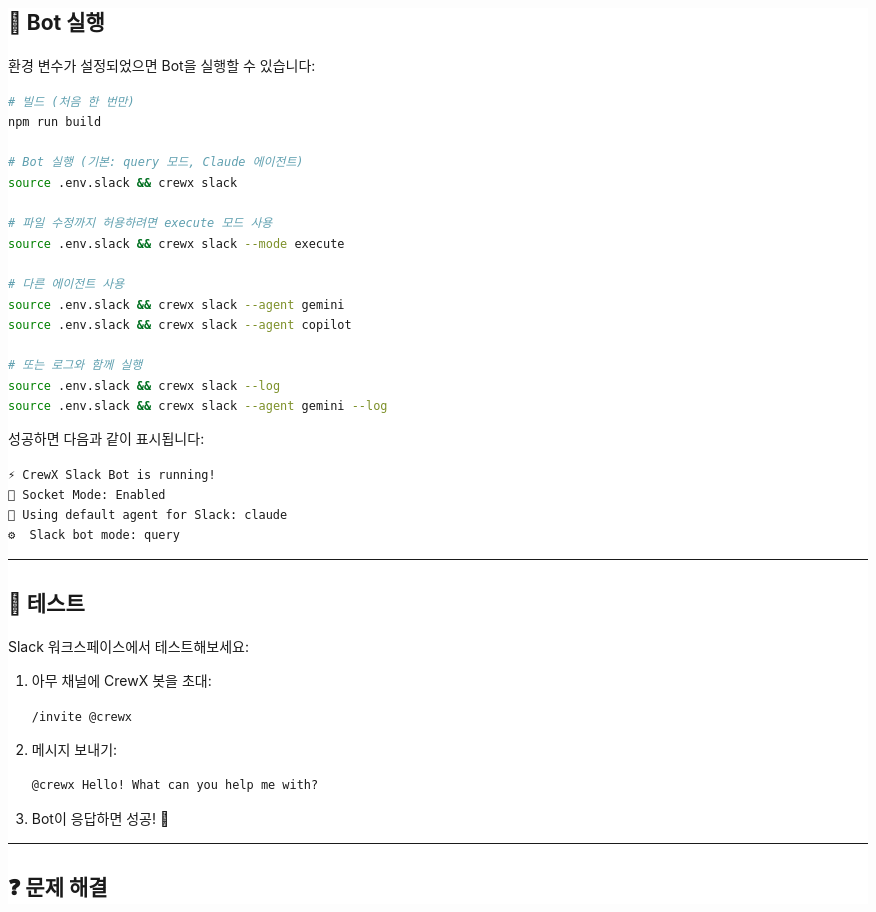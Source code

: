 
## 🚀 Bot 실행

환경 변수가 설정되었으면 Bot을 실행할 수 있습니다:

```bash
# 빌드 (처음 한 번만)
npm run build

# Bot 실행 (기본: query 모드, Claude 에이전트)
source .env.slack && crewx slack

# 파일 수정까지 허용하려면 execute 모드 사용
source .env.slack && crewx slack --mode execute

# 다른 에이전트 사용
source .env.slack && crewx slack --agent gemini
source .env.slack && crewx slack --agent copilot

# 또는 로그와 함께 실행
source .env.slack && crewx slack --log
source .env.slack && crewx slack --agent gemini --log
```

성공하면 다음과 같이 표시됩니다:

```
⚡️ CrewX Slack Bot is running!
📱 Socket Mode: Enabled
🤖 Using default agent for Slack: claude
⚙️  Slack bot mode: query
```

---

## 🧪 테스트

Slack 워크스페이스에서 테스트해보세요:

1. 아무 채널에 CrewX 봇을 초대:
   ```
   /invite @crewx
   ```

2. 메시지 보내기:
   ```
   @crewx Hello! What can you help me with?
   ```

3. Bot이 응답하면 성공! 🎉

---

## ❓ 문제 해결

